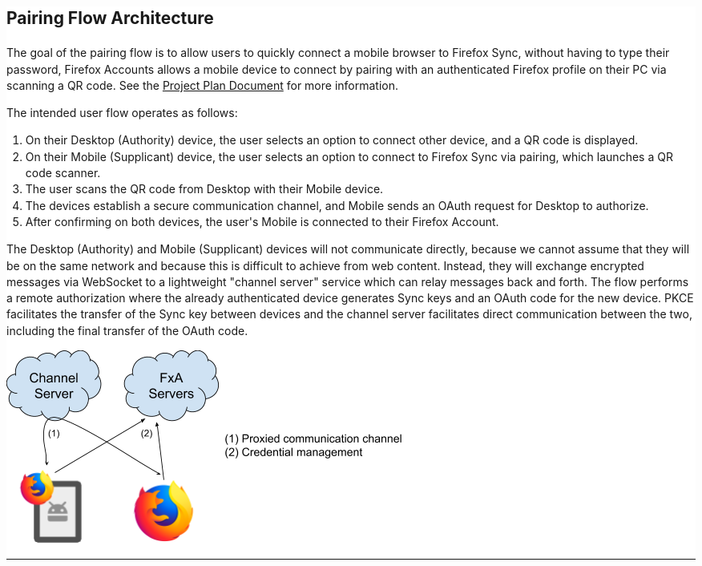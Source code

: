 ## Pairing Flow Architecture

The goal of the pairing flow is to allow users to quickly connect a mobile browser to Firefox Sync, without having to type their password,
Firefox Accounts allows a mobile device to connect by pairing with an authenticated Firefox profile on their PC via scanning a QR code.
See the [Project Plan Document](https://docs.google.com/document/d/1mFf0sfEK8o1csXLeyK1x4GS9SUMIq4q8bu25LiydPew/edit#) for more information.

The intended user flow operates as follows:

1. On their Desktop (Authority) device, the user selects an option to connect other device, and a QR code is displayed.
1. On their Mobile (Supplicant) device, the user selects an option to connect to Firefox Sync via pairing, which launches a QR code scanner.
1. The user scans the QR code from Desktop with their Mobile device.
1. The devices establish a secure communication channel, and Mobile sends an OAuth request for Desktop to authorize.
1. After confirming on both devices, the user's Mobile is connected to their Firefox Account.

The Desktop (Authority) and Mobile (Supplicant) devices will not communicate directly, because we cannot assume that they will be on
the same network and because this is difficult to achieve from web content.
Instead, they will exchange encrypted messages via WebSocket to a lightweight "channel server" service which can relay messages back and forth.
The flow performs a remote authorization where the already authenticated device generates Sync keys and an OAuth code for the new device. 
PKCE facilitates the transfer of the Sync key between devices and the channel server facilitates direct communication between the two, including the final transfer of the OAuth code.


![](images/pairing-flow1.png)

*****

